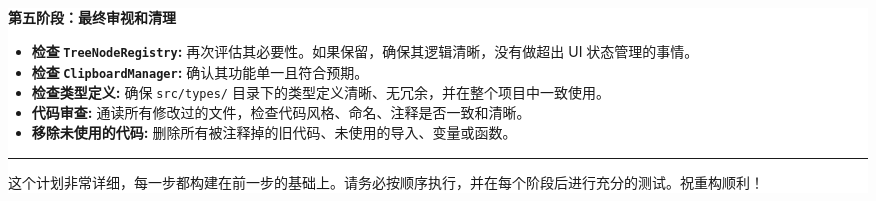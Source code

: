 **第五阶段：最终审视和清理**

* **检查 `TreeNodeRegistry`:** 再次评估其必要性。如果保留，确保其逻辑清晰，没有做超出 UI 状态管理的事情。
* **检查 `ClipboardManager`:** 确认其功能单一且符合预期。
* **检查类型定义:** 确保 `src/types/` 目录下的类型定义清晰、无冗余，并在整个项目中一致使用。
* **代码审查:** 通读所有修改过的文件，检查代码风格、命名、注释是否一致和清晰。
* **移除未使用的代码:** 删除所有被注释掉的旧代码、未使用的导入、变量或函数。

---

这个计划非常详细，每一步都构建在前一步的基础上。请务必按顺序执行，并在每个阶段后进行充分的测试。祝重构顺利！